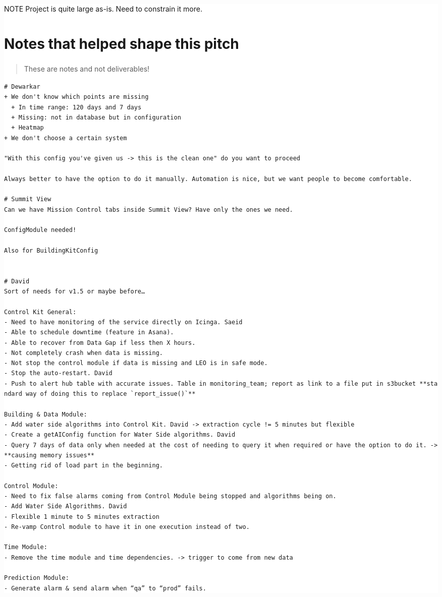 NOTE Project is quite large as-is. Need to constrain it more.


# Notes that helped shape this pitch
> These are notes and not deliverables!

```
# Dewarkar
+ We don't know which points are missing
  + In time range: 120 days and 7 days
  + Missing: not in database but in configuration
  + Heatmap
+ We don't choose a certain system

"With this config you've given us -> this is the clean one" do you want to proceed

Always better to have the option to do it manually. Automation is nice, but we want people to become comfortable.

# Summit View
Can we have Mission Control tabs inside Summit View? Have only the ones we need.

ConfigModule needed!

Also for BuildingKitConfig


# David
Sort of needs for v1.5 or maybe before…

Control Kit General:
- Need to have monitoring of the service directly on Icinga. Saeid
- Able to schedule downtime (feature in Asana).
- Able to recover from Data Gap if less then X hours.
- Not completely crash when data is missing.
- Not stop the control module if data is missing and LEO is in safe mode.
- Stop the auto-restart. David
- Push to alert hub table with accurate issues. Table in monitoring_team; report as link to a file put in s3bucket **standard way of doing this to replace `report_issue()`**

Building & Data Module:
- Add water side algorithms into Control Kit. David -> extraction cycle != 5 minutes but flexible
- Create a getAIConfig function for Water Side algorithms. David
- Query 7 days of data only when needed at the cost of needing to query it when required or have the option to do it. -> **causing memory issues**
- Getting rid of load part in the beginning.

Control Module:
- Need to fix false alarms coming from Control Module being stopped and algorithms being on.
- Add Water Side Algorithms. David
- Flexible 1 minute to 5 minutes extraction
- Re-vamp Control module to have it in one execution instead of two.

Time Module:
- Remove the time module and time dependencies. -> trigger to come from new data

Prediction Module:
- Generate alarm & send alarm when “qa” to “prod” fails.
```